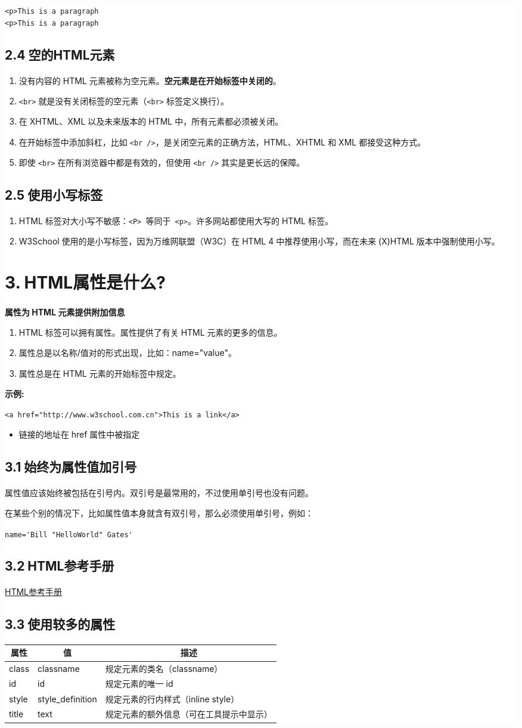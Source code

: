 
	<p>This is a paragraph
	<p>This is a paragraph

## 2.4 空的HTML元素

1. 没有内容的 HTML 元素被称为空元素。**空元素是在开始标签中关闭的**。

2. `<br>` 就是没有关闭标签的空元素（`<br>` 标签定义换行）。

3. 在 XHTML、XML 以及未来版本的 HTML 中，所有元素都必须被关闭。

4. 在开始标签中添加斜杠，比如 `<br />`，是关闭空元素的正确方法，HTML、XHTML 和 XML 都接受这种方式。

5. 即使 `<br>` 在所有浏览器中都是有效的，但使用 `<br />` 其实是更长远的保障。


## 2.5 使用小写标签

1. HTML 标签对大小写不敏感：`<P> `等同于` <p>`。许多网站都使用大写的 HTML 标签。

2. W3School 使用的是小写标签，因为万维网联盟（W3C）在 HTML 4 中推荐使用小写，而在未来 (X)HTML 版本中强制使用小写。


# 3. HTML属性是什么?

**属性为 HTML 元素提供附加信息**

1. HTML 标签可以拥有属性。属性提供了有关 HTML 元素的更多的信息。

2. 属性总是以名称/值对的形式出现，比如：name="value"。

3. 属性总是在 HTML 元素的开始标签中规定。


**示例:**

	<a href="http://www.w3school.com.cn">This is a link</a>

- 链接的地址在 href 属性中被指定

## 3.1 始终为属性值加引号

属性值应该始终被包括在引号内。双引号是最常用的，不过使用单引号也没有问题。

在某些个别的情况下，比如属性值本身就含有双引号，那么必须使用单引号，例如：

	name='Bill "HelloWorld" Gates'

## 3.2 HTML参考手册

[HTML参考手册](http://www.w3school.com.cn/tags/index.asp)


## 3.3 使用较多的属性

属性|值|描述
---|---|---
class	|classname	|规定元素的类名（classname）
id	|id	|规定元素的唯一 id
style	|style_definition	|规定元素的行内样式（inline style）
title	|text	|规定元素的额外信息（可在工具提示中显示）
